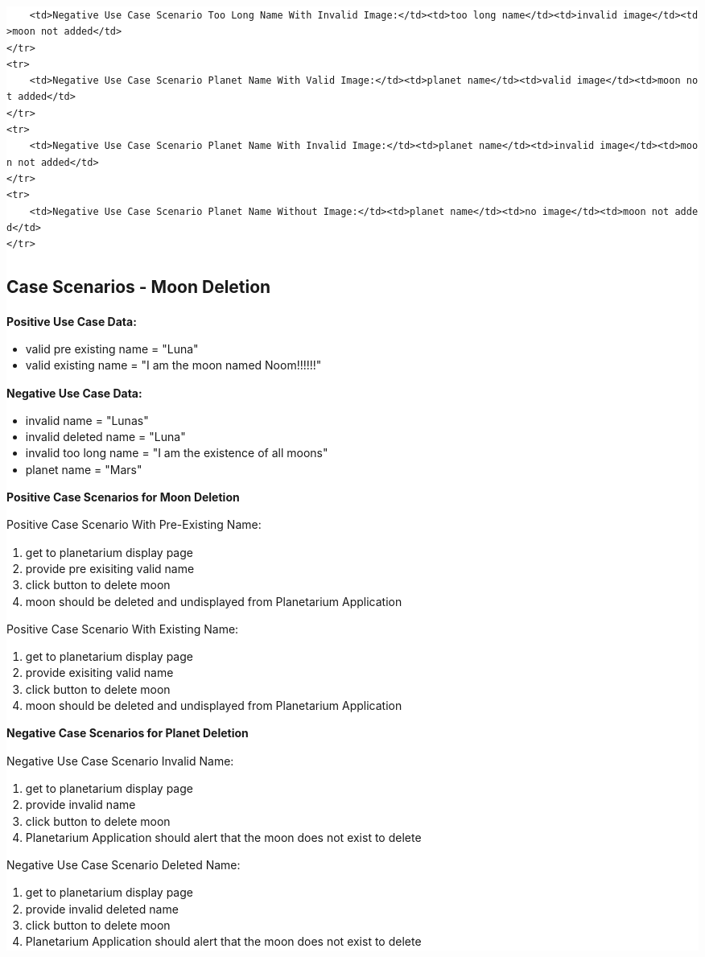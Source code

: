         <td>Negative Use Case Scenario Too Long Name With Invalid Image:</td><td>too long name</td><td>invalid image</td><td>moon not added</td>
    </tr>
    <tr>
        <td>Negative Use Case Scenario Planet Name With Valid Image:</td><td>planet name</td><td>valid image</td><td>moon not added</td>
    </tr>
    <tr>
        <td>Negative Use Case Scenario Planet Name With Invalid Image:</td><td>planet name</td><td>invalid image</td><td>moon not added</td>
    </tr>
    <tr>
        <td>Negative Use Case Scenario Planet Name Without Image:</td><td>planet name</td><td>no image</td><td>moon not added</td>
    </tr>
</table>

## Case Scenarios - Moon Deletion

**Positive Use Case Data:**
- valid pre existing name = "Luna"
- valid existing name = "I am the moon named Noom!!!!!!"

**Negative Use Case Data:**
- invalid name = "Lunas"
- invalid deleted name = "Luna"
- invalid too long name = "I am the existence of all moons"
- planet name = "Mars"

**Positive Case Scenarios for Moon Deletion** 

Positive Case Scenario With Pre-Existing Name:
1. get to planetarium display page
2. provide pre exisiting valid name
3. click button to delete moon
4. moon should be deleted and undisplayed from Planetarium Application

Positive Case Scenario With Existing Name:
1. get to planetarium display page
2. provide exisiting valid name
3. click button to delete moon
4. moon should be deleted and undisplayed from Planetarium Application

**Negative Case Scenarios for Planet Deletion**

Negative Use Case Scenario Invalid Name:
1. get to planetarium display page
2. provide invalid name
3. click button to delete moon
4. Planetarium Application should alert that the moon does not exist to delete

Negative Use Case Scenario Deleted Name:
1. get to planetarium display page
2. provide invalid deleted name
3. click button to delete moon
4. Planetarium Application should alert that the moon does not exist to delete
